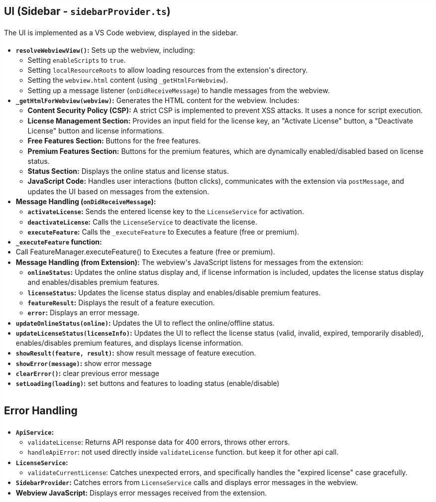 ## UI (Sidebar - `sidebarProvider.ts`)

The UI is implemented as a VS Code webview, displayed in the sidebar.

*   **`resolveWebviewView()`:**  Sets up the webview, including:
    *   Setting `enableScripts` to `true`.
    *   Setting `localResourceRoots` to allow loading resources from the extension's directory.
    *   Setting the `webview.html` content (using `_getHtmlForWebview`).
    *   Setting up a message listener (`onDidReceiveMessage`) to handle messages from the webview.
*   **`_getHtmlForWebview(webview)`:**  Generates the HTML content for the webview.  Includes:
    *   **Content Security Policy (CSP):**  A strict CSP is implemented to prevent XSS attacks. It uses a nonce for script execution.
    *   **License Management Section:**  Provides an input field for the license key, an "Activate License" button, a "Deactivate License" button and license informations.
    *   **Free Features Section:**  Buttons for the free features.
    *   **Premium Features Section:**  Buttons for the premium features, which are dynamically enabled/disabled based on license status.
    *   **Status Section:**  Displays the online status and license status.
    *   **JavaScript Code:** Handles user interactions (button clicks), communicates with the extension via `postMessage`, and updates the UI based on messages from the extension.
*   **Message Handling (`onDidReceiveMessage`):**
    *   **`activateLicense`:**  Sends the entered license key to the `LicenseService` for activation.
    *   **`deactivateLicense`:**  Calls the `LicenseService` to deactivate the license.
    *   **`executeFeature`:**  Calls the `_executeFeature` to Executes a feature (free or premium).
*   **`_executeFeature` function:**
   *  Call FeatureManager.executeFeature() to Executes a feature (free or premium).
*   **Message Handling (from Extension):** The webview's JavaScript listens for messages from the extension:
    *   **`onlineStatus`:** Updates the online status display and, if license information is included, updates the license status display and enables/disables premium features.
    *   **`licenseStatus`:** Updates the license status display and enables/disable premium features.
    *   **`featureResult`:** Displays the result of a feature execution.
    *   **`error`:** Displays an error message.
*  **`updateOnlineStatus(online)`:** Updates the UI to reflect the online/offline status.
*   **`updateLicenseStatus(licenseInfo)`:**  Updates the UI to reflect the license status (valid, invalid, expired, temporarily disabled), enables/disables premium features, and displays license information.
* **`showResult(feature, result)`:** show result message of feature execution.
* **`showError(message)`:** show error message
* **`clearError()`:** clear previous error message
* **`setLoading(loading)`:** set buttons and features to loading status (enable/disable)
## Error Handling

*   **`ApiService`:**
    *   `validateLicense`: Returns API response data for 400 errors, throws other errors.
    *    `handleApiError`: not used directly inside  `validateLicense`  function. but keep it for other api call.
*   **`LicenseService`:**
    *   `validateCurrentLicense`: Catches unexpected errors, and specifically handles the "expired license" case gracefully.
*   **`SidebarProvider`:**  Catches errors from `LicenseService` calls and displays error messages in the webview.
*   **Webview JavaScript:**  Displays error messages received from the extension.
